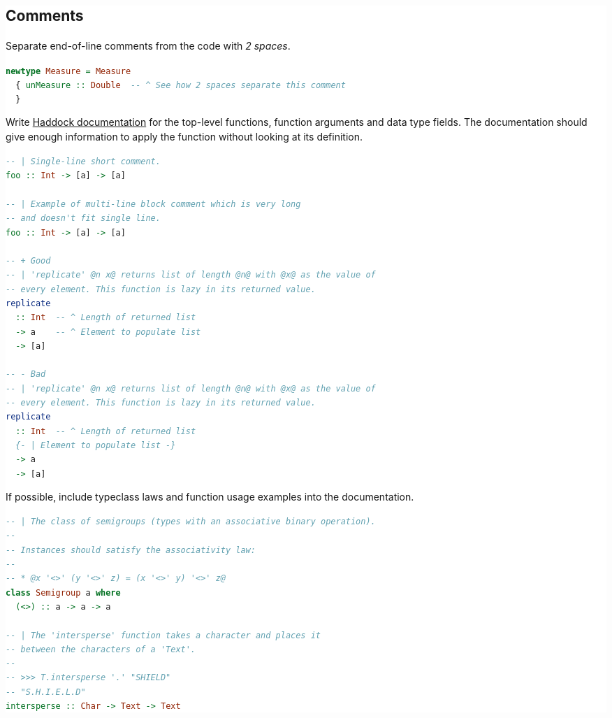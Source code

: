 ## Comments

Separate end-of-line comments from the code with _2 spaces_.

```haskell
newtype Measure = Measure
  { unMeasure :: Double  -- ^ See how 2 spaces separate this comment
  }
```

Write [Haddock documentation](https://haskell-haddock.readthedocs.io/en/latest/markup.html)
for the top-level functions, function arguments
and data type fields. The documentation should give enough
information to apply the function without looking at its definition.

```haskell
-- | Single-line short comment.
foo :: Int -> [a] -> [a]

-- | Example of multi-line block comment which is very long
-- and doesn't fit single line.
foo :: Int -> [a] -> [a]

-- + Good
-- | 'replicate' @n x@ returns list of length @n@ with @x@ as the value of
-- every element. This function is lazy in its returned value.
replicate
  :: Int  -- ^ Length of returned list
  -> a    -- ^ Element to populate list
  -> [a]

-- - Bad
-- | 'replicate' @n x@ returns list of length @n@ with @x@ as the value of
-- every element. This function is lazy in its returned value.
replicate
  :: Int  -- ^ Length of returned list
  {- | Element to populate list -}
  -> a
  -> [a]
```

If possible, include typeclass laws and function usage examples into the
documentation.

```haskell
-- | The class of semigroups (types with an associative binary operation).
--
-- Instances should satisfy the associativity law:
--
-- * @x '<>' (y '<>' z) = (x '<>' y) '<>' z@
class Semigroup a where
  (<>) :: a -> a -> a

-- | The 'intersperse' function takes a character and places it
-- between the characters of a 'Text'.
--
-- >>> T.intersperse '.' "SHIELD"
-- "S.H.I.E.L.D"
intersperse :: Char -> Text -> Text
```
